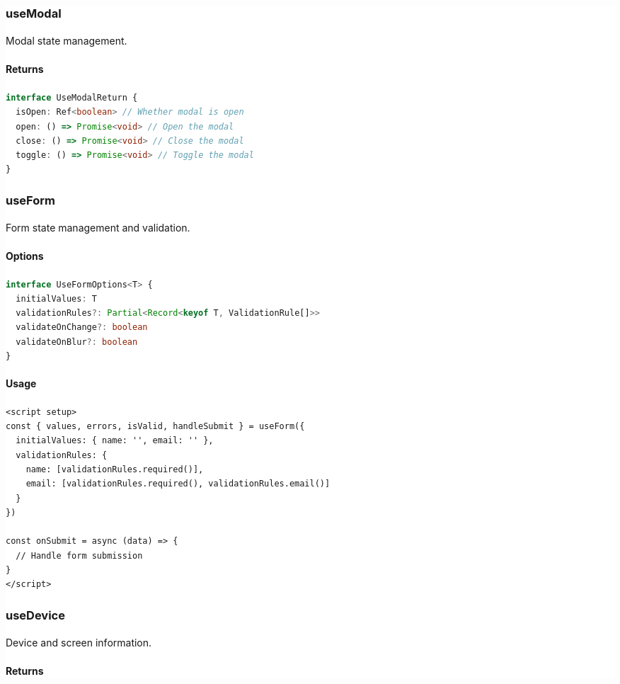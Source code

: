 ### useModal

Modal state management.

#### Returns

```typescript
interface UseModalReturn {
  isOpen: Ref<boolean> // Whether modal is open
  open: () => Promise<void> // Open the modal
  close: () => Promise<void> // Close the modal
  toggle: () => Promise<void> // Toggle the modal
}
```

### useForm

Form state management and validation.

#### Options

```typescript
interface UseFormOptions<T> {
  initialValues: T
  validationRules?: Partial<Record<keyof T, ValidationRule[]>>
  validateOnChange?: boolean
  validateOnBlur?: boolean
}
```

#### Usage

```vue
<script setup>
const { values, errors, isValid, handleSubmit } = useForm({
  initialValues: { name: '', email: '' },
  validationRules: {
    name: [validationRules.required()],
    email: [validationRules.required(), validationRules.email()]
  }
})

const onSubmit = async (data) => {
  // Handle form submission
}
</script>
```

### useDevice

Device and screen information.

#### Returns
